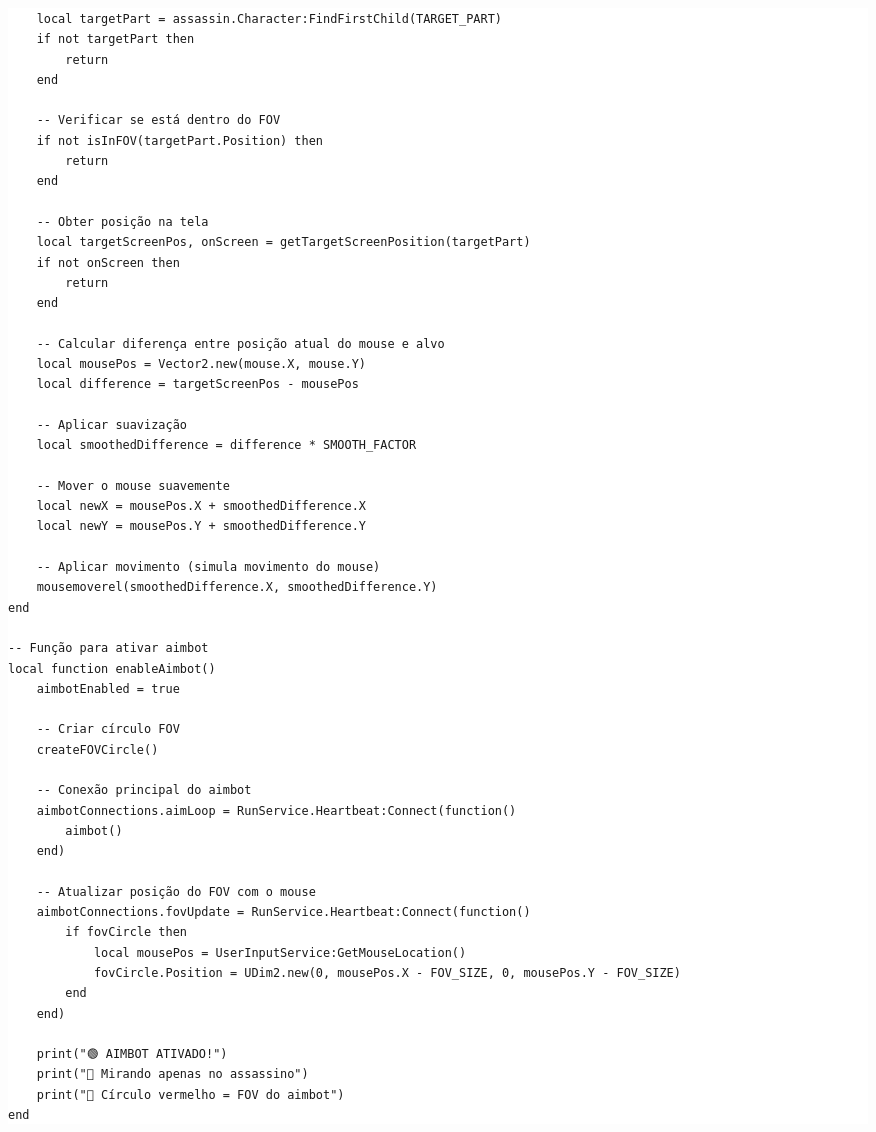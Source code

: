		local targetPart = assassin.Character:FindFirstChild(TARGET_PART)
		if not targetPart then
			return
		end
	
		-- Verificar se está dentro do FOV
		if not isInFOV(targetPart.Position) then
			return
		end
	
		-- Obter posição na tela
		local targetScreenPos, onScreen = getTargetScreenPosition(targetPart)
		if not onScreen then
			return
		end
	
		-- Calcular diferença entre posição atual do mouse e alvo
		local mousePos = Vector2.new(mouse.X, mouse.Y)
		local difference = targetScreenPos - mousePos
	
		-- Aplicar suavização
		local smoothedDifference = difference * SMOOTH_FACTOR
	
		-- Mover o mouse suavemente
		local newX = mousePos.X + smoothedDifference.X
		local newY = mousePos.Y + smoothedDifference.Y
	
		-- Aplicar movimento (simula movimento do mouse)
		mousemoverel(smoothedDifference.X, smoothedDifference.Y)
	end
	
	-- Função para ativar aimbot
	local function enableAimbot()
		aimbotEnabled = true
	
		-- Criar círculo FOV
		createFOVCircle()
	
		-- Conexão principal do aimbot
		aimbotConnections.aimLoop = RunService.Heartbeat:Connect(function()
			aimbot()
		end)
	
		-- Atualizar posição do FOV com o mouse
		aimbotConnections.fovUpdate = RunService.Heartbeat:Connect(function()
			if fovCircle then
				local mousePos = UserInputService:GetMouseLocation()
				fovCircle.Position = UDim2.new(0, mousePos.X - FOV_SIZE, 0, mousePos.Y - FOV_SIZE)
			end
		end)
	
		print("🟢 AIMBOT ATIVADO!")
		print("🎯 Mirando apenas no assassino")
		print("🔴 Círculo vermelho = FOV do aimbot")
	end
	